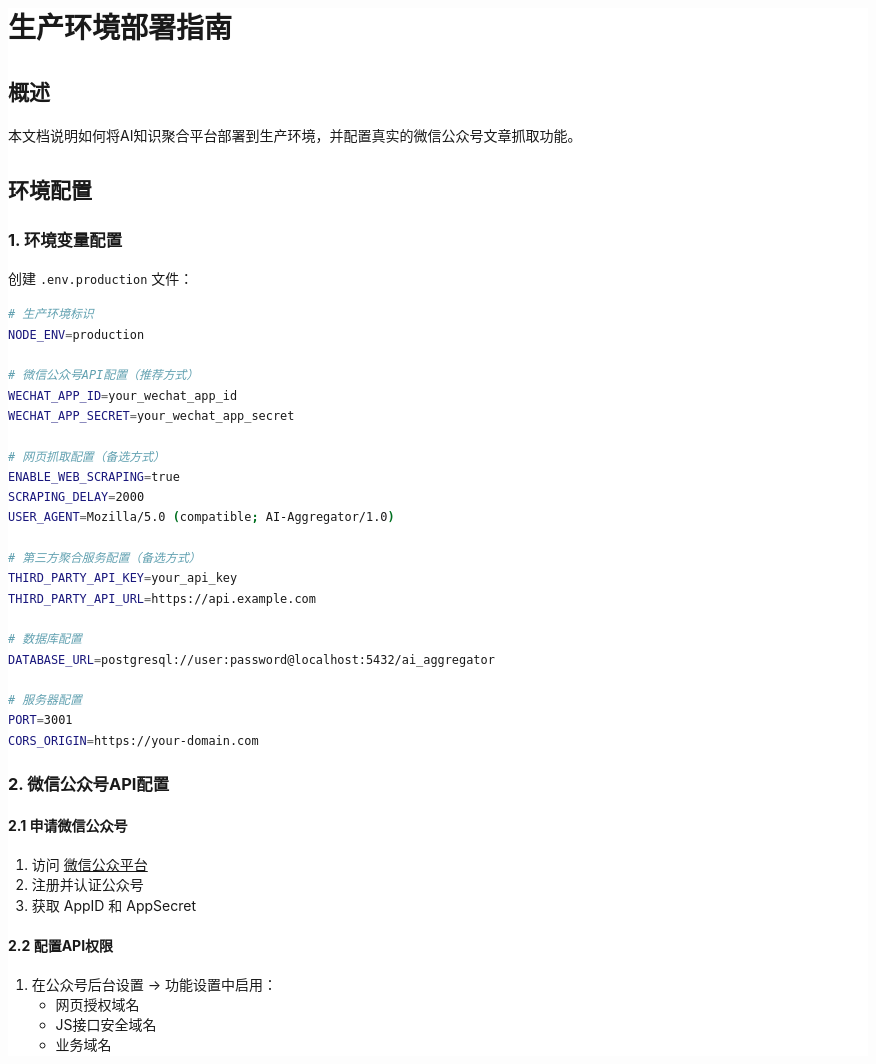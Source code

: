 # 生产环境部署指南

## 概述

本文档说明如何将AI知识聚合平台部署到生产环境，并配置真实的微信公众号文章抓取功能。

## 环境配置

### 1. 环境变量配置

创建 `.env.production` 文件：

```bash
# 生产环境标识
NODE_ENV=production

# 微信公众号API配置（推荐方式）
WECHAT_APP_ID=your_wechat_app_id
WECHAT_APP_SECRET=your_wechat_app_secret

# 网页抓取配置（备选方式）
ENABLE_WEB_SCRAPING=true
SCRAPING_DELAY=2000
USER_AGENT=Mozilla/5.0 (compatible; AI-Aggregator/1.0)

# 第三方聚合服务配置（备选方式）
THIRD_PARTY_API_KEY=your_api_key
THIRD_PARTY_API_URL=https://api.example.com

# 数据库配置
DATABASE_URL=postgresql://user:password@localhost:5432/ai_aggregator

# 服务器配置
PORT=3001
CORS_ORIGIN=https://your-domain.com
```

### 2. 微信公众号API配置

#### 2.1 申请微信公众号

1. 访问 [微信公众平台](https://mp.weixin.qq.com/)
2. 注册并认证公众号
3. 获取 AppID 和 AppSecret

#### 2.2 配置API权限

1. 在公众号后台设置 → 功能设置中启用：
   - 网页授权域名
   - JS接口安全域名
   - 业务域名
